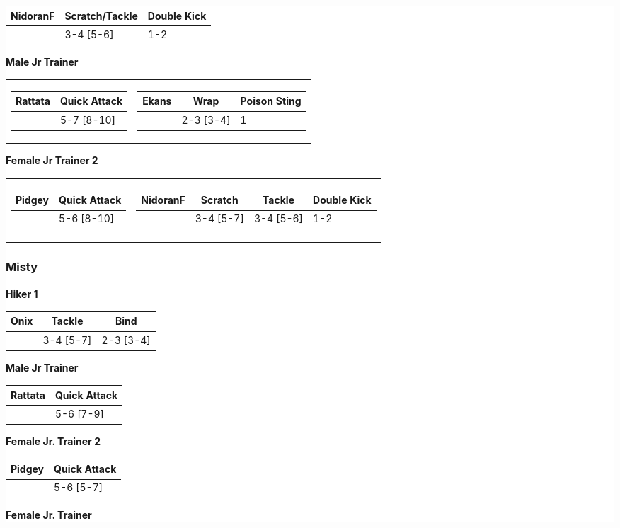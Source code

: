 NidoranF     | Scratch/Tackle | Double Kick
------------ | -------------- | ------------
&nbsp;       | 3-4 [5-6]      | 1-2

</td></tr> </table>

**Male Jr Trainer**
<table class="t">
<tr><td>

Rattata      | Quick Attack
------------ | -------------
&nbsp;       | 5-7 [8-10]

</td><td>

Ekans        | Wrap          | Poison Sting
------------ | ------------- | -------------
&nbsp;       | 2-3 [3-4]     | 1

</td></tr> </table>

**Female Jr Trainer 2**
<table class="t">
<tr><td>

Pidgey       | Quick Attack
------------ | -------------
&nbsp;       | 5-6 [8-10]

</td><td>

NidoranF     | Scratch       | Tackle       | Double Kick
------------ | ------------- | ------------ | -------------
&nbsp;       | 3-4 [5-7]     | 3-4 [5-6]    | 1-2

</td></tr> </table>

### Misty

**Hiker 1**

Onix         | Tackle        | Bind
------------ | ------------- | -------------
&nbsp;       | 3-4 [5-7]     | 2-3 [3-4]

**Male Jr Trainer**

Rattata      | Quick Attack
------------ | -------------
&nbsp;       | 5-6 [7-9]

**Female Jr. Trainer 2**

Pidgey       | Quick Attack
------------ | -------------
&nbsp;       | 5-6 [5-7]

**Female Jr. Trainer**

